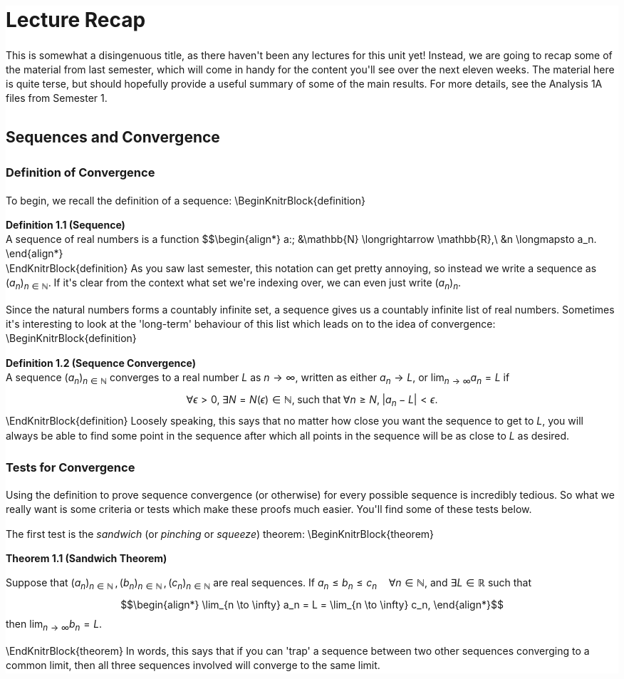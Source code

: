 # Lecture Recap
This is somewhat a disingenuous title, as there haven't been any lectures for this unit yet! Instead, we are going to recap some of the material from last semester, which will come in handy for the content you'll see over the next eleven weeks. The material here is quite terse, but should hopefully provide a useful summary of some of the main results. For more details, see the Analysis 1A files from Semester 1.

## Sequences and Convergence

### Definition of Convergence
To begin, we recall the definition of a sequence:
\BeginKnitrBlock{definition}<div class="bookdown-definition" custom-style="DefinitionStyle" id="def:def1"><span class="def:def1" custom-style="NameStyle"><strong><span id="def:def1"></span>Definition 1.1   (Sequence) </strong></span><div>A sequence of real numbers is a function
$$\begin{align*}
    a:\; &\mathbb{N} \longrightarrow \mathbb{R},\\
    &n \longmapsto a_n.
\end{align*}</div></div>\EndKnitrBlock{definition}
As you saw last semester, this notation can get pretty annoying, so instead we write a sequence as $(a_n)_{n\in\mathbb{N}}$. If it's clear from the context what set we're indexing over, we can even just write $(a_n)_n$.

Since the natural numbers forms a countably infinite set, a sequence gives us a countably infinite list of real numbers. Sometimes it's interesting to look at the 'long-term' behaviour of this list which leads on to the idea of convergence:
\BeginKnitrBlock{definition}<div class="bookdown-definition" custom-style="DefinitionStyle" id="def:def2"><span class="def:def2" custom-style="NameStyle"><strong><span id="def:def2"></span>Definition 1.2   (Sequence Convergence) </strong></span><div>A sequence $(a_n)_{n\in\mathbb{N}}$ converges to a real number $L$ as $n \longrightarrow \infty$, written as either $a_n \longrightarrow L$, or $\lim_{n \to \infty}a_n = L$ if $$\forall \epsilon > 0, \; \exists N = N(\epsilon) \in \mathbb{N}, \; \text{such that} \; \forall n \geq N, \; \lvert a_n - L \rvert < \epsilon.$$</div></div>\EndKnitrBlock{definition}
Loosely speaking, this says that no matter how close you want the sequence to get to $L$, you will always be able to find some point in the sequence after which all points in the sequence will be as close to $L$ as desired.

### Tests for Convergence
Using the definition to prove sequence convergence (or otherwise) for every possible sequence is incredibly tedious. So what we really want is some criteria or tests which make these proofs much easier. You'll find some of these tests below.

The first test is the *sandwich* (or *pinching* or *squeeze*) theorem:
\BeginKnitrBlock{theorem}<div class="bookdown-theorem" custom-style="TheoremStyleUpright" id="thm:thm1"><span class="thm:thm1" custom-style="NameStyle"><strong><span id="thm:thm1"></span>Theorem 1.1   (Sandwich Theorem) </strong></span><p>Suppose that $(a_n)_{n\in\mathbb{N}}\, , \, (b_n)_{n\in\mathbb{N}}\, , \, (c_n)_{n\in\mathbb{N}}$ are real sequences. If $a_n \leq b_n \leq c_n \quad \forall n \in \mathbb{N}$, and $\exists L \in \mathbb{R}$ such that
$$\begin{align*}
    \lim_{n \to \infty} a_n = L = \lim_{n \to \infty} c_n,
\end{align*}$$
then $\lim_{n \to \infty}b_n = L$.</p></div>\EndKnitrBlock{theorem}
In words, this says that if you can 'trap' a sequence between two other sequences converging to a common limit, then all three sequences involved will converge to the same limit.
